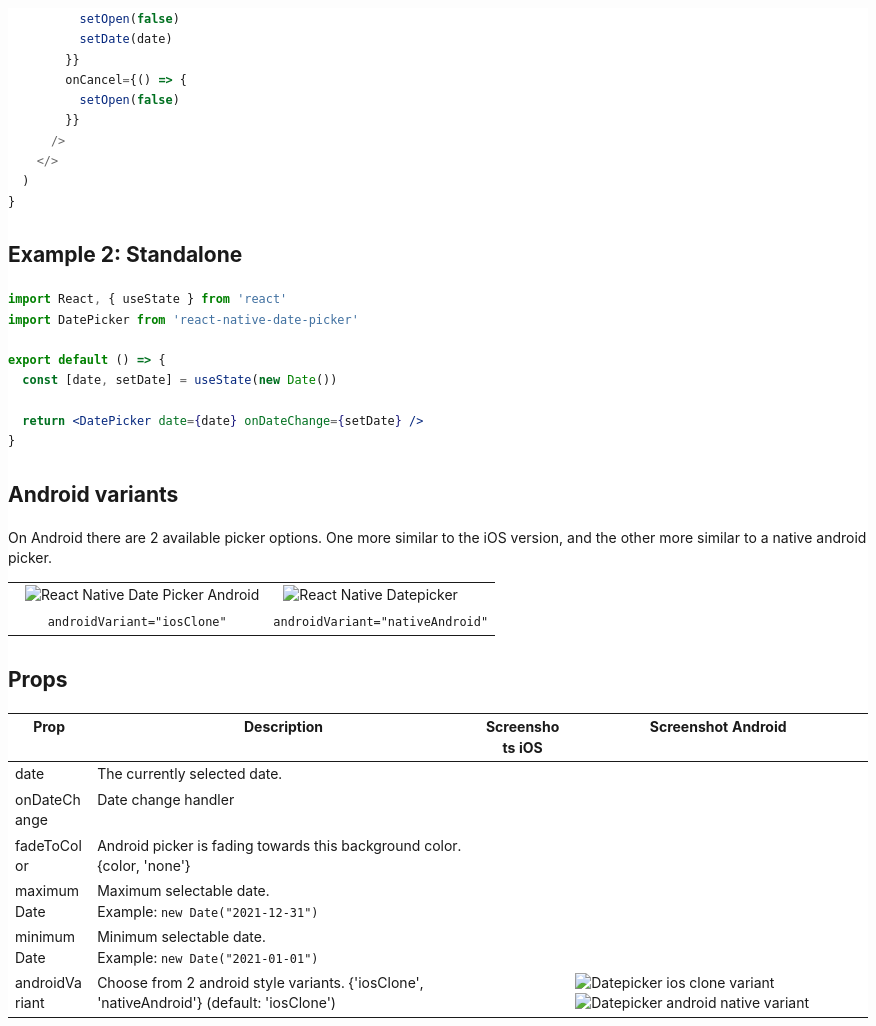 ```jsx
          setOpen(false)
          setDate(date)
        }}
        onCancel={() => {
          setOpen(false)
        }}
      />
    </>
  )
}
```

## Example 2: Standalone

```jsx
import React, { useState } from 'react'
import DatePicker from 'react-native-date-picker'

export default () => {
  const [date, setDate] = useState(new Date())

  return <DatePicker date={date} onDateChange={setDate} />
}
```

## Android variants

On Android there are 2 available picker options. One more similar to the iOS version, and the other more similar to a native android picker.

<table>
   <tr>
    <td><img src="docs/react-native-date-picker-android.gif" alt="React Native Date Picker Android" height="150px" style="margin-left:10px" />
    </td>
        <td><img src="docs/react-native-date-picker-android-native.gif" alt="React Native Datepicker" height="150px" style="margin-left:10px" />
        </td>  
  </tr>
      <tr>
  <td align="center"><code>androidVariant="iosClone"</code></td><td align="center"><code>androidVariant="nativeAndroid"</code></td>
  </tr>
  </table>

## Props

| Prop                    | Description                                                                                                                                                                                                                                                                                                           | Screenshots iOS                                                                                                                                                                                                                                                | Screenshot Android                                                                                                                                                                                                                                                                                 |
| ----------------------- | --------------------------------------------------------------------------------------------------------------------------------------------------------------------------------------------------------------------------------------------------------------------------------------------------------------------- | -------------------------------------------------------------------------------------------------------------------------------------------------------------------------------------------------------------------------------------------------------------- | -------------------------------------------------------------------------------------------------------------------------------------------------------------------------------------------------------------------------------------------------------------------------------------------------- |
| date                    | The currently selected date.                                                                                                                                                                                                                                                                                          |
| onDateChange            | Date change handler                                                                                                                                                                                                                                                                                                   |
| fadeToColor             | Android picker is fading towards this background color. {color, 'none'}                                                                                                                                                                                                                                               |
| maximumDate             | Maximum selectable date. <br/> Example: `new Date("2021-12-31")`                                                                                                                                                                                                                                                      |
| minimumDate             | Minimum selectable date. <br/> Example: `new Date("2021-01-01")`                                                                                                                                                                                                                                                      |
| androidVariant          | Choose from 2 android style variants. {'iosClone', 'nativeAndroid'} (default: 'iosClone')                                                                                                                                                                                                                             |                                                                                                                                                                                                                                                                | <img src="docs/datetime-mode-android.png" alt="Datepicker ios clone variant" height="120px" /><img src="docs/react-native-date-picker-android.png" alt="Datepicker android native variant"/>                                                                                                       |